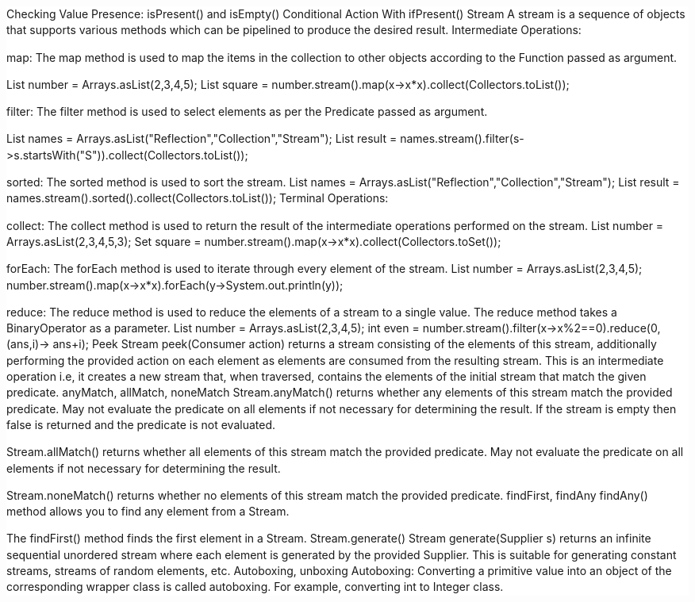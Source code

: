 Checking Value Presence: isPresent() and isEmpty()
Conditional Action With ifPresent()
Stream
A stream is a sequence of objects that supports various methods which can be pipelined to produce the desired result.
Intermediate Operations:

map: The map method is used to map the items in the collection to other objects according to the Function passed as argument.

List number = Arrays.asList(2,3,4,5);
List square = number.stream().map(x->x*x).collect(Collectors.toList());

filter: The filter method is used to select elements as per the Predicate passed as argument.

List names = Arrays.asList("Reflection","Collection","Stream");
List result = names.stream().filter(s->s.startsWith("S")).collect(Collectors.toList());

sorted: The sorted method is used to sort the stream.
List names = Arrays.asList("Reflection","Collection","Stream");
List result = names.stream().sorted().collect(Collectors.toList());
Terminal Operations:

collect: The collect method is used to return the result of the intermediate operations performed on the stream.
List number = Arrays.asList(2,3,4,5,3);
Set square = number.stream().map(x->x*x).collect(Collectors.toSet());

forEach: The forEach method is used to iterate through every element of the stream.
List number = Arrays.asList(2,3,4,5);
number.stream().map(x->x*x).forEach(y->System.out.println(y));

reduce: The reduce method is used to reduce the elements of a stream to a single value.
The reduce method takes a BinaryOperator as a parameter.
List number = Arrays.asList(2,3,4,5);
int even = number.stream().filter(x->x%2==0).reduce(0,(ans,i)-> ans+i);
Peek
Stream peek(Consumer action) returns a stream consisting of the elements of this stream, additionally performing the provided action on each element as elements are consumed from the resulting stream. This is an intermediate operation i.e, it creates a new stream that, when traversed, contains the elements of the initial stream that match the given predicate.
anyMatch, allMatch, noneMatch
Stream.anyMatch() returns whether any elements of this stream match the provided predicate. May not evaluate the predicate on all elements if not necessary for determining the result. If the stream is empty then false is returned and the predicate is not evaluated.

Stream.allMatch() returns whether all elements of this stream match the provided predicate. May not evaluate the predicate on all elements if not necessary for determining the result.

Stream.noneMatch() returns whether no elements of this stream match the provided predicate.
findFirst, findAny
findAny() method allows you to find any element from a Stream.

The findFirst() method finds the first element in a Stream.
Stream.generate()
Stream generate(Supplier<T> s) returns an infinite sequential unordered stream where each element is generated by the provided Supplier. This is suitable for generating constant streams, streams of random elements, etc.
Autoboxing, unboxing
Autoboxing: Converting a primitive value into an object of the corresponding wrapper class is called autoboxing. For example, converting int to Integer class. 
